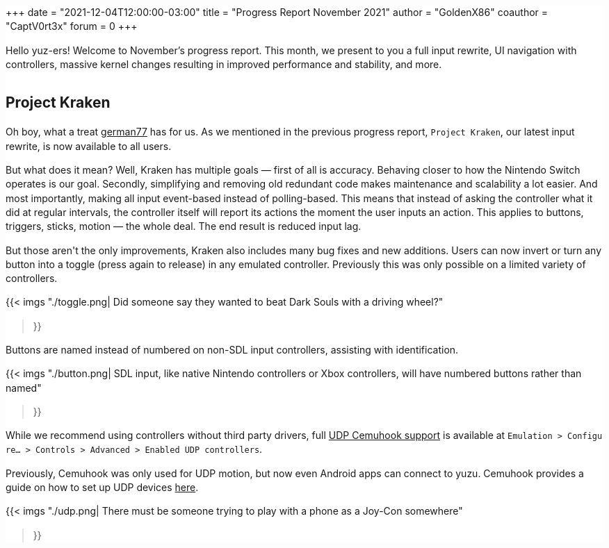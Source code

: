+++
date = "2021-12-04T12:00:00-03:00"
title = "Progress Report November 2021"
author = "GoldenX86"
coauthor = "CaptV0rt3x"
forum = 0
+++

Hello yuz-ers! Welcome to November’s progress report. This month, we present to you a full input rewrite, UI navigation with controllers, massive kernel changes resulting in 
improved performance and stability, and more.

  

## Project Kraken

Oh boy, what a treat [german77](https://github.com/german77) has for us. 
As we mentioned in the previous progress report, `Project Kraken`, our latest input rewrite, is now available to all users.

But what does it mean? 
Well, Kraken has multiple goals — first of all is accuracy. 
Behaving closer to how the Nintendo Switch operates is our goal.
Secondly, simplifying and removing old redundant code makes maintenance and scalability a lot easier.
And most importantly, making all input event-based instead of polling-based. 
This means that instead of asking the controller what it did at regular intervals, the controller itself will report its actions the moment the user inputs an action. This 
applies to buttons, triggers, sticks, motion — the whole deal.
The end result is reduced input lag.

But those aren't the only improvements, Kraken also includes many bug fixes and new additions.
Users can now invert or turn any button into a toggle (press again to release) in any emulated controller. 
Previously this was only possible on a limited variety of controllers.

{{< imgs
	"./toggle.png| Did someone say they wanted to beat Dark Souls with a driving wheel?"
  >}}

Buttons are named instead of numbered on non-SDL input controllers, assisting with identification.

{{< imgs
	"./button.png| SDL input, like native Nintendo controllers or Xbox controllers, will have numbered buttons rather than named"
  >}}

While we recommend using controllers without third party drivers, full [UDP Cemuhook support](https://cemuhook.sshnuke.net/) is available at 
`Emulation > Configure… > Controls > Advanced > Enabled UDP controllers`.

Previously, Cemuhook was only used for UDP motion, but now even Android apps can connect to yuzu.
Cemuhook provides a guide on how to set up UDP devices [here](https://cemuhook.sshnuke.net/padudpserver.html). 

{{< imgs
	"./udp.png| There must be someone trying to play with a phone as a Joy-Con somewhere"
  >}}
